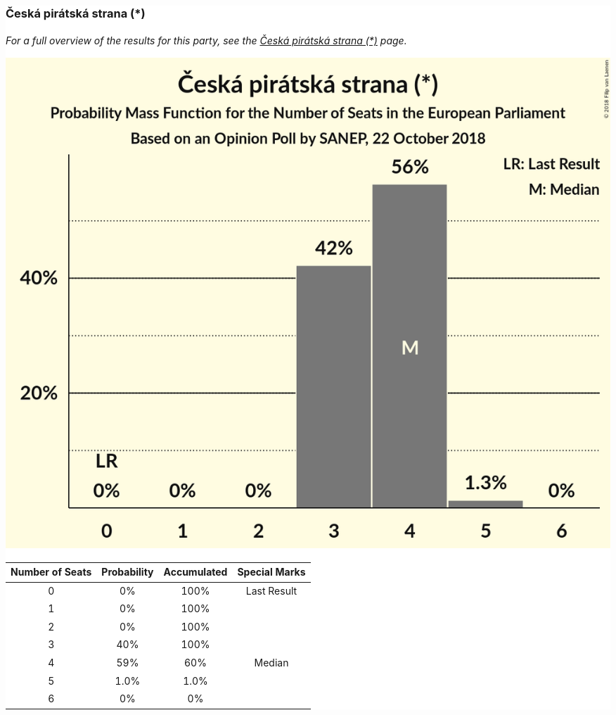 ### Česká pirátská strana (*)

*For a full overview of the results for this party, see the [Česká pirátská strana (*)](party-českápirátskástrana.html) page.*

![Graph with seats probability mass function not yet produced](2018-10-22-SANEP-seats-pmf-českápirátskástrana.png "Seats Probability Mass Function")

| Number of Seats | Probability | Accumulated | Special Marks |
|:---------------:|:-----------:|:-----------:|:-------------:|
| 0 | 0% | 100% | Last Result |
| 1 | 0% | 100% |  |
| 2 | 0% | 100% |  |
| 3 | 40% | 100% |  |
| 4 | 59% | 60% | Median |
| 5 | 1.0% | 1.0% |  |
| 6 | 0% | 0% |  |
